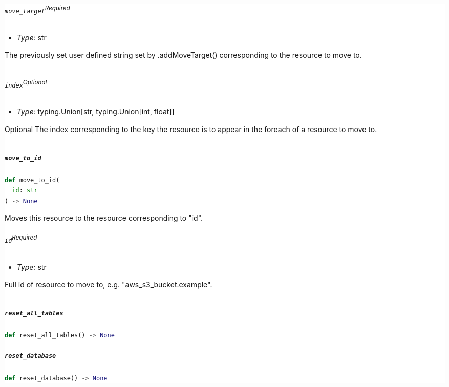 ###### `move_target`<sup>Required</sup> <a name="move_target" id="@cdktf/provider-postgresql.publication.Publication.moveTo.parameter.moveTarget"></a>

- *Type:* str

The previously set user defined string set by .addMoveTarget() corresponding to the resource to move to.

---

###### `index`<sup>Optional</sup> <a name="index" id="@cdktf/provider-postgresql.publication.Publication.moveTo.parameter.index"></a>

- *Type:* typing.Union[str, typing.Union[int, float]]

Optional The index corresponding to the key the resource is to appear in the foreach of a resource to move to.

---

##### `move_to_id` <a name="move_to_id" id="@cdktf/provider-postgresql.publication.Publication.moveToId"></a>

```python
def move_to_id(
  id: str
) -> None
```

Moves this resource to the resource corresponding to "id".

###### `id`<sup>Required</sup> <a name="id" id="@cdktf/provider-postgresql.publication.Publication.moveToId.parameter.id"></a>

- *Type:* str

Full id of resource to move to, e.g. "aws_s3_bucket.example".

---

##### `reset_all_tables` <a name="reset_all_tables" id="@cdktf/provider-postgresql.publication.Publication.resetAllTables"></a>

```python
def reset_all_tables() -> None
```

##### `reset_database` <a name="reset_database" id="@cdktf/provider-postgresql.publication.Publication.resetDatabase"></a>

```python
def reset_database() -> None
```
